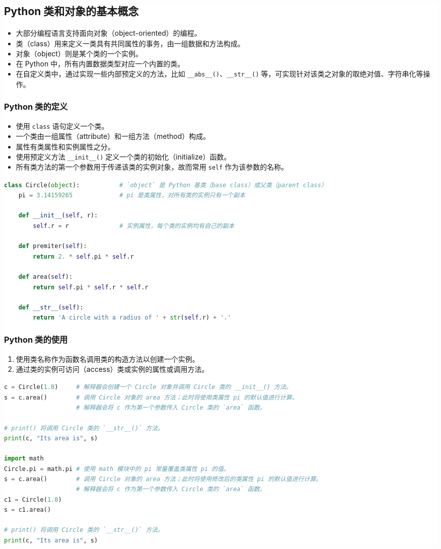 		
## Python 类和对象的基本概念

- 大部分编程语言支持面向对象（object-oriented）的编程。
- 类（class）用来定义一类具有共同属性的事务，由一组数据和方法构成。
- 对象（object）则是某个类的一个实例。
- 在 Python 中，所有内置数据类型对应一个内置的类。
- 在自定义类中，通过实现一些内部预定义的方法，比如 `__abs__()`、`__str__()` 等，可实现针对该类之对象的取绝对值、字符串化等操作。

	
### Python 类的定义

- 使用 `class` 语句定义一个类。
- 一个类由一组属性（attribute）和一组方法（method）构成。
- 属性有类属性和实例属性之分。
- 使用预定义方法 `__init__()` 定义一个类的初始化（initialize）函数。
- 所有类方法的第一个参数用于传递该类的实例对象，故而常用 `self` 作为该参数的名称。

```python
class Circle(object):           # `object` 是 Python 基类（base class）或父类（parent class）
    pi = 3.14159265             # pi 是类属性，对所有类的实例只有一个副本

    def __init__(self, r):
        self.r = r              # 实例属性，每个类的实例均有自己的副本

    def premiter(self):
        return 2. * self.pi * self.r

    def area(self):
        return self.pi * self.r * self.r

    def __str__(self):
        return 'A circle with a radius of ' + str(self.r) + '.'
```

	
### Python 类的使用

1. 使用类名称作为函数名调用类的构造方法以创建一个实例。
1. 通过类的实例可访问（access）类或实例的属性或调用方法。

```python
c = Circle(1.0)     # 解释器会创建一个 Circle 对象并调用 Circle 类的 __init__() 方法。
s = c.area()        # 调用 Circle 对象的 area 方法；此时将使用类属性 pi 的默认值进行计算。
                    # 解释器会将 c 作为第一个参数传入 Circle 类的 `area` 函数。

# print() 将调用 Circle 类的 `__str__()` 方法。
print(c, "Its area is", s)

import math
Circle.pi = math.pi # 使用 math 模块中的 pi 常量覆盖类属性 pi 的值。
s = c.area()        # 调用 Circle 对象的 area 方法；此时将使用修改后的类属性 pi 的默认值进行计算。
                    # 解释器会将 c 作为第一个参数传入 Circle 类的 `area` 函数。
c1 = Circle(1.0)
s = c1.area()

# print() 将调用 Circle 类的 `__str__()` 方法。
print(c, "Its area is", s)
```
